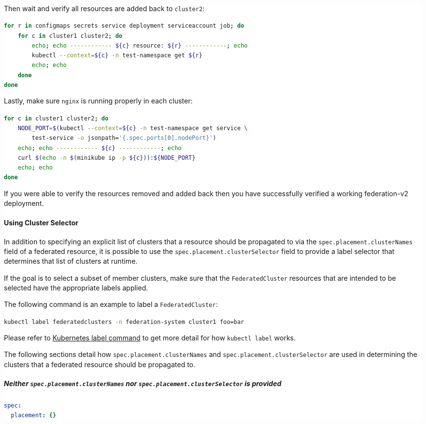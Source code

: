 Then wait and verify all resources are added back to `cluster2`:

```bash
for r in configmaps secrets service deployment serviceaccount job; do
    for c in cluster1 cluster2; do
        echo; echo ------------ ${c} resource: ${r} ------------; echo
        kubectl --context=${c} -n test-namespace get ${r}
        echo; echo
    done
done
```

Lastly, make sure `nginx` is running properly in each cluster:

```bash
for c in cluster1 cluster2; do
    NODE_PORT=$(kubectl --context=${c} -n test-namespace get service \
        test-service -o jsonpath='{.spec.ports[0].nodePort}')
    echo; echo ------------ ${c} ------------; echo
    curl $(echo -n $(minikube ip -p ${c})):${NODE_PORT}
    echo; echo
done
```

If you were able to verify the resources removed and added back then you have
successfully verified a working federation-v2 deployment.

#### Using Cluster Selector

In addition to specifying an explicit list of clusters that a resource should be propagated
to via the `spec.placement.clusterNames` field of a federated resource, it is possible to
use the `spec.placement.clusterSelector` field to provide a label selector that determines
that list of clusters at runtime.

If the goal is to select a subset of member clusters, make sure that the `FederatedCluster`
resources that are intended to be selected have the appropriate labels applied.

The following command is an example to label a `FederatedCluster`:

```bash
kubectl label federatedclusters -n federation-system cluster1 foo=bar
```

Please refer to [Kubernetes label command](https://kubernetes.io/docs/reference/generated/kubectl/kubectl-commands#label)
to get more detail for how `kubectl label` works.

The following sections detail how `spec.placement.clusterNames` and
`spec.placement.clusterSelector` are used in determining the clusters that a federated
resource should be propagated to.

##### Neither `spec.placement.clusterNames` nor `spec.placement.clusterSelector` is provided

```yaml
spec:
  placement: {}
```
